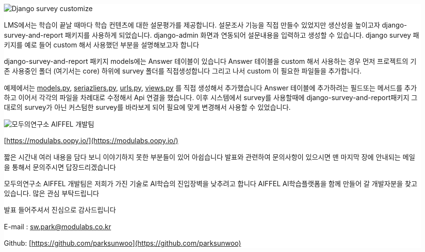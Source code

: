 ![Django survey customize](https://www.dropbox.com/s/sf28w509s28qf65/Screen%20Shot%202021-10-06%20at%2012.55.22%20AM.png?dl=1)

LMS에서는 학습이 끝날 때마다 학습 컨텐츠에 대한 설문평가를 제공합니다.
설문조사 기능을 직접 만들수 있었지만 생산성을 높이고자 django-survey-and-report 패키지를 사용하게 되었습니다.
django-admin 화면과 연동되어 설문내용을 입력하고 생성할 수 있습니다.
django survey 패키지를 예로 들어 custom 해서 사용했던 부분을 설명해보고자 합니다

django-survey-and-report 패키지 models에는 Answer 테이블이 있습니다
Answer 테이블을 custom 해서 사용하는 경우
먼저 프로젝트의 기존 사용중인 폴더 (여기서는 core) 하위에 survey 폴더를 직접생성합니다
그리고 나서  custom 이 필요한 파일들을 추가합니다.

예제에서는 [models.py](http://models.py/), [seriazliers.py](http://seriazliers.py/), [urls.py](http://urls.py/), [views.py](http://views.py/) 를 직접 생성해서 추가했습니다
Answer 테이블에 추가하려는 필드또는 메서드를 추가하고
이어서 각각의 파일을 차례대로 수정해서 Api 연결을 했습니다.
이후 시스템에서 survey를 사용할때에 django-survey-and-report패키지 그대로의 survey가 아닌
커스텀한 survey를 바라보게 되어 필요에 맞게 변경해서 사용할 수 있었습니다.

![모두의연구소 AIFFEL 개발팀](https://www.dropbox.com/s/7yyty06w53ddm5v/Screen%20Shot%202021-10-06%20at%2012.56.03%20AM.png?dl=1)

[https://modulabs.oopy.io/](https://modulabs.oopy.io/)

짧은 시간내 여러 내용을 담다 보니 이야기하지 못한 부분들이 있어 아쉽습니다
발표와 관련하여 문의사항이 있으시면 맨 마지막 장에 안내되는 메일을 통해서 문의주시면 답장드리겠습니다

모두의연구소 AIFFEL 개발팀은 저희가 가진 기술로 AI학습의 진입장벽을 낮추려고 합니다
AIFFEL AI학습플랫폼을 함께 만들어 갈 개발자분을 찾고 있습니다. 많은 관심 부탁드립니다

발표 들어주셔서 진심으로 감사드립니다

E-mail : [sw.park@modulabs.co.kr](mailto:sw.park@modulabs.co.kr)

Github: [https://github.com/parksunwoo](https://github.com/parksunwoo)





